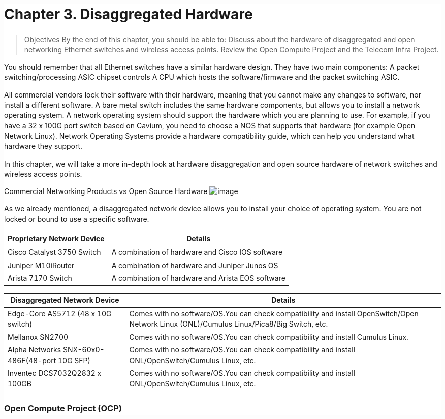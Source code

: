 # Chapter 3. Disaggregated Hardware

> Objectives
By the end of this chapter, you should be able to:
  Discuss about the hardware of disaggregated and open networking Ethernet switches and wireless access points.
  Review the Open Compute Project and the Telecom Infra Project.

You should remember that all Ethernet switches have a similar hardware design. They have two main components:
  A packet switching/processing ASIC chipset controls
  A CPU which hosts the software/firmware and the packet switching ASIC.


All commercial vendors lock their software with their hardware, meaning that you cannot make any changes to software, nor install a different software.
A bare metal switch includes the same hardware components, but allows you to install a network operating system.
A network operating system should support the hardware which you are planning to use. For example, if you have a 32 x 100G port switch based on Cavium, you need to choose a NOS that supports that hardware (for example Open Network Linux).
Network Operating Systems provide a hardware compatibility guide, which can help you understand what hardware they support.

In this chapter, we will take a more in-depth look at hardware disaggregation and open source hardware of network switches and wireless access points. 

Commercial Networking Products vs Open Source Hardware
![image](https://user-images.githubusercontent.com/414141/84004319-1371e100-a98b-11ea-994a-ab54b0a7d57d.png)

As we already mentioned, a disaggregated network device allows you to install your choice of operating system. You are not locked or bound to use a specific software. 


Proprietary Network Device | Details
-- | --
Cisco Catalyst 3750 Switch | A combination of hardware and Cisco IOS software
Juniper M10iRouter | A combination of hardware and Juniper Junos OS
Arista 7170 Switch | A combination of hardware and Arista EOS software


Disaggregated Network Device | Details
-- | --
Edge-Core AS5712 (48 x 10G switch) | Comes with no software/OS.You can check compatibility and install OpenSwitch/Open Network Linux (ONL)/Cumulus Linux/Pica8/Big Switch, etc.
Mellanox SN2700 | Comes with no software/OS.You can check compatibility and install Cumulus Linux.
Alpha Networks SNX-60x0-486F(48-port 10G SFP) | Comes with no software/OS.You can check compatibility and install ONL/OpenSwitch/Cumulus Linux, etc.
Inventec DCS7032Q2832 x 100GB | Comes with no software/OS.You can check compatibility and install ONL/OpenSwitch/Cumulus Linux, etc.


### Open Compute Project (OCP)
